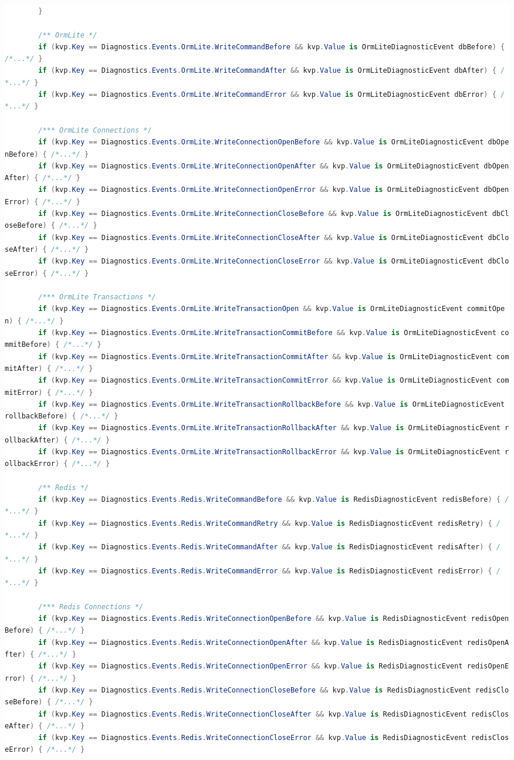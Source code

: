 ```csharp
        }

        /** OrmLite */
        if (kvp.Key == Diagnostics.Events.OrmLite.WriteCommandBefore && kvp.Value is OrmLiteDiagnosticEvent dbBefore) { /*...*/ }
        if (kvp.Key == Diagnostics.Events.OrmLite.WriteCommandAfter && kvp.Value is OrmLiteDiagnosticEvent dbAfter) { /*...*/ }
        if (kvp.Key == Diagnostics.Events.OrmLite.WriteCommandError && kvp.Value is OrmLiteDiagnosticEvent dbError) { /*...*/ }
        
        /*** OrmLite Connections */
        if (kvp.Key == Diagnostics.Events.OrmLite.WriteConnectionOpenBefore && kvp.Value is OrmLiteDiagnosticEvent dbOpenBefore) { /*...*/ }
        if (kvp.Key == Diagnostics.Events.OrmLite.WriteConnectionOpenAfter && kvp.Value is OrmLiteDiagnosticEvent dbOpenAfter) { /*...*/ }
        if (kvp.Key == Diagnostics.Events.OrmLite.WriteConnectionOpenError && kvp.Value is OrmLiteDiagnosticEvent dbOpenError) { /*...*/ }        
        if (kvp.Key == Diagnostics.Events.OrmLite.WriteConnectionCloseBefore && kvp.Value is OrmLiteDiagnosticEvent dbCloseBefore) { /*...*/ }
        if (kvp.Key == Diagnostics.Events.OrmLite.WriteConnectionCloseAfter && kvp.Value is OrmLiteDiagnosticEvent dbCloseAfter) { /*...*/ }
        if (kvp.Key == Diagnostics.Events.OrmLite.WriteConnectionCloseError && kvp.Value is OrmLiteDiagnosticEvent dbCloseError) { /*...*/ }        
        
        /*** OrmLite Transactions */
        if (kvp.Key == Diagnostics.Events.OrmLite.WriteTransactionOpen && kvp.Value is OrmLiteDiagnosticEvent commitOpen) { /*...*/ }
        if (kvp.Key == Diagnostics.Events.OrmLite.WriteTransactionCommitBefore && kvp.Value is OrmLiteDiagnosticEvent commitBefore) { /*...*/ }
        if (kvp.Key == Diagnostics.Events.OrmLite.WriteTransactionCommitAfter && kvp.Value is OrmLiteDiagnosticEvent commitAfter) { /*...*/ }
        if (kvp.Key == Diagnostics.Events.OrmLite.WriteTransactionCommitError && kvp.Value is OrmLiteDiagnosticEvent commitError) { /*...*/ }
        if (kvp.Key == Diagnostics.Events.OrmLite.WriteTransactionRollbackBefore && kvp.Value is OrmLiteDiagnosticEvent rollbackBefore) { /*...*/ }
        if (kvp.Key == Diagnostics.Events.OrmLite.WriteTransactionRollbackAfter && kvp.Value is OrmLiteDiagnosticEvent rollbackAfter) { /*...*/ }
        if (kvp.Key == Diagnostics.Events.OrmLite.WriteTransactionRollbackError && kvp.Value is OrmLiteDiagnosticEvent rollbackError) { /*...*/ }

        /** Redis */
        if (kvp.Key == Diagnostics.Events.Redis.WriteCommandBefore && kvp.Value is RedisDiagnosticEvent redisBefore) { /*...*/ }
        if (kvp.Key == Diagnostics.Events.Redis.WriteCommandRetry && kvp.Value is RedisDiagnosticEvent redisRetry) { /*...*/ }
        if (kvp.Key == Diagnostics.Events.Redis.WriteCommandAfter && kvp.Value is RedisDiagnosticEvent redisAfter) { /*...*/ }
        if (kvp.Key == Diagnostics.Events.Redis.WriteCommandError && kvp.Value is RedisDiagnosticEvent redisError) { /*...*/ }        
        
        /*** Redis Connections */
        if (kvp.Key == Diagnostics.Events.Redis.WriteConnectionOpenBefore && kvp.Value is RedisDiagnosticEvent redisOpenBefore) { /*...*/ }
        if (kvp.Key == Diagnostics.Events.Redis.WriteConnectionOpenAfter && kvp.Value is RedisDiagnosticEvent redisOpenAfter) { /*...*/ }
        if (kvp.Key == Diagnostics.Events.Redis.WriteConnectionOpenError && kvp.Value is RedisDiagnosticEvent redisOpenError) { /*...*/ }        
        if (kvp.Key == Diagnostics.Events.Redis.WriteConnectionCloseBefore && kvp.Value is RedisDiagnosticEvent redisCloseBefore) { /*...*/ }
        if (kvp.Key == Diagnostics.Events.Redis.WriteConnectionCloseAfter && kvp.Value is RedisDiagnosticEvent redisCloseAfter) { /*...*/ }
        if (kvp.Key == Diagnostics.Events.Redis.WriteConnectionCloseError && kvp.Value is RedisDiagnosticEvent redisCloseError) { /*...*/ }        
```